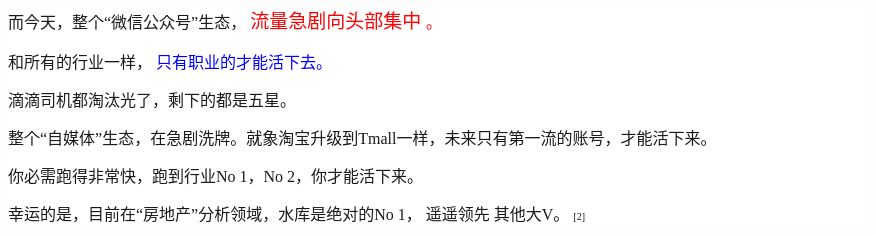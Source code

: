 <p style="line-height:150%;">
<span style="font-size:16px;line-height:150%;font-family:楷体_GB2312;">
</span>
</p>
<p style="line-height:150%;">
<span style="font-size:16px;line-height:150%;font-family:楷体_GB2312;">
          而今天，整个“微信公众号”生态，
         </span>
<span style="font-size:19px;line-height:150%;font-family:楷体_GB2312;color:red;">
          流量急剧向头部集中
         </span>
<span style="font-size:16px;line-height:150%;font-family:楷体_GB2312;color:red;">
          。
         </span>
</p>
<p style="line-height:150%;">
<span style="font-size:16px;line-height:150%;font-family:楷体_GB2312;">
          和所有的行业一样，
          <span style="color:blue;">
           只有职业的才能活下去。
          </span>
</span>
</p>
<p style="line-height:150%;">
<span style="font-size:16px;line-height:150%;font-family:楷体_GB2312;">
          滴滴司机都淘汰光了，剩下的都是五星。
         </span>
</p>
<p style="line-height:150%;">
<span style="font-size:16px;line-height:150%;font-family:楷体_GB2312;">
</span>
</p>
<p style="line-height:150%;">
<span style="font-size:16px;line-height:150%;font-family:楷体_GB2312;">
</span>
</p>
<p style="line-height:150%;">
<span style="font-size:16px;line-height:150%;font-family:楷体_GB2312;">
          整个“自媒体”生态，在急剧洗牌。就象淘宝升级到Tmall一样，未来只有第一流的账号，才能活下来。
         </span>
</p>
<p style="line-height:150%;">
<span style="font-size:16px;line-height:150%;font-family:楷体_GB2312;">
          你必需跑得非常快，跑到行业No 1，No 2，你才能活下来。
         </span>
</p>
<p style="line-height:150%;">
<span style="font-size:16px;line-height:150%;font-family:楷体_GB2312;">
</span>
</p>
<p style="line-height:150%;">
<span style="font-size:16px;line-height:150%;font-family:楷体_GB2312;">
          幸运的是，目前在“房地产”分析领域，水库是绝对的No 1，
         </span>
<span style="font-size: 16px;line-height: 150%;font-family: 楷体_GB2312;text-decoration: none;">
          遥遥领先
         </span>
<span style="font-size:16px;line-height:150%;font-family:楷体_GB2312;">
          其他大V。
          <span style="line-height: 150%;font-family: 楷体_GB2312;font-size: 10px;">
           [2]
          </span>
</span>
</p>
